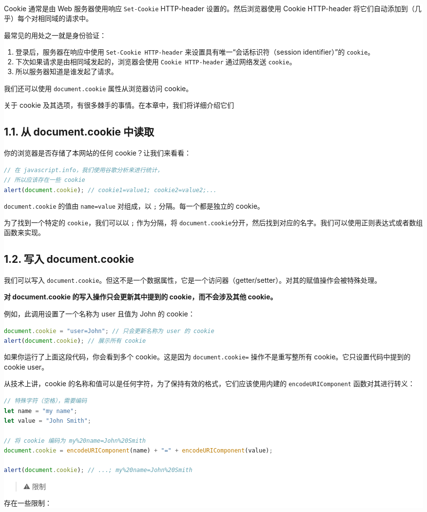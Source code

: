 Cookie 通常是由 Web 服务器使用响应 `Set-Cookie` HTTP-header 设置的。然后浏览器使用 Cookie HTTP-header 将它们自动添加到（几乎）每个对相同域的请求中。

最常见的用处之一就是身份验证：

1. 登录后，服务器在响应中使用 `Set-Cookie HTTP-header` 来设置具有唯一“会话标识符（session identifier）”的 `cookie`。
2. 下次如果请求是由相同域发起的，浏览器会使用 `Cookie HTTP-header` 通过网络发送 `cookie`。
3. 所以服务器知道是谁发起了请求。

我们还可以使用 `document.cookie` 属性从浏览器访问 cookie。

关于 cookie 及其选项，有很多棘手的事情。在本章中，我们将详细介绍它们

## 1.1. 从 document.cookie 中读取

你的浏览器是否存储了本网站的任何 cookie？让我们来看看：

```js
// 在 javascript.info，我们使用谷歌分析来进行统计，
// 所以应该存在一些 cookie
alert(document.cookie); // cookie1=value1; cookie2=value2;...
```

`document.cookie` 的值由 `name=value` 对组成，以 `;` 分隔。每一个都是独立的 cookie。

为了找到一个特定的 `cookie`，我们可以以 `;` 作为分隔，将 `document.cookie`分开，然后找到对应的名字。我们可以使用正则表达式或者数组函数来实现。

## 1.2. 写入 document.cookie

我们可以写入 `document.cookie`。但这不是一个数据属性，它是一个访问器（getter/setter）。对其的赋值操作会被特殊处理。

**对 document.cookie 的写入操作只会更新其中提到的 cookie，而不会涉及其他 cookie。**

例如，此调用设置了一个名称为 user 且值为 John 的 cookie：

```js
document.cookie = "user=John"; // 只会更新名称为 user 的 cookie
alert(document.cookie); // 展示所有 cookie
```

如果你运行了上面这段代码，你会看到多个 cookie。这是因为 `document.cookie=` 操作不是重写整所有 cookie。它只设置代码中提到的 cookie user。

从技术上讲，cookie 的名称和值可以是任何字符，为了保持有效的格式，它们应该使用内建的 `encodeURIComponent` 函数对其进行转义：

```js
// 特殊字符（空格），需要编码
let name = "my name";
let value = "John Smith";

// 将 cookie 编码为 my%20name=John%20Smith
document.cookie = encodeURIComponent(name) + "=" + encodeURIComponent(value);

alert(document.cookie); // ...; my%20name=John%20Smith
```

> :warning: 限制

存在一些限制：
